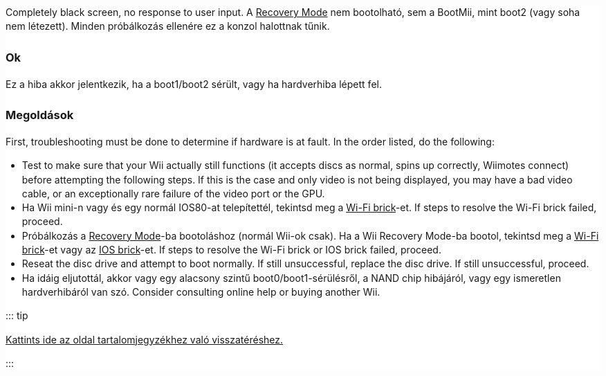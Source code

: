 Completely black screen, no response to user input. A [Recovery Mode](recovery-mode) nem bootolható, sem a BootMii, mint boot2 (vagy soha nem létezett). Minden próbálkozás ellenére ez a konzol halottnak tűnik.

### Ok

Ez a hiba akkor jelentkezik, ha a boot1/boot2 sérült, vagy ha hardverhiba lépett fel.

### Megoldások

First, troubleshooting must be done to determine if hardware is at fault. In the order listed, do the following:

- Test to make sure that your Wii actually still functions (it accepts discs as normal, spins up correctly, Wiimotes connect) before attempting the following steps. If this is the case and only video is not being displayed, you may have a bad video cable, or an exceptionally rare failure of the video port or the GPU.
- Ha Wii mini-n vagy és egy normál IOS80-at telepítettél, tekintsd meg a [Wi-Fi brick](bricks#wi-fi-brick)-et. If steps to resolve the Wi-Fi brick failed, proceed.
- Próbálkozás a [Recovery Mode](recovery-mode)-ba bootoláshoz (normál Wii-ok csak). Ha a Wii Recovery Mode-ba bootol, tekintsd meg a [Wi-Fi brick](bricks#wi-fi-brick)-et vagy az [IOS brick](bricks#ios-brick)-et. If steps to resolve the Wi-Fi brick or IOS brick failed, proceed.
- Reseat the disc drive and attempt to boot normally. If still unsuccessful, replace the disc drive. If still unsuccessful, proceed.
- Ha idáig eljutottál, akkor vagy egy alacsony szintű boot0/boot1-sérülésről, a NAND chip hibájáról, vagy egy ismeretlen hardverhibáról van szó. Consider consulting online help or buying another Wii.

::: tip

[Kattints ide az oldal tartalomjegyzékhez való visszatéréshez.](site-navigation)

:::
